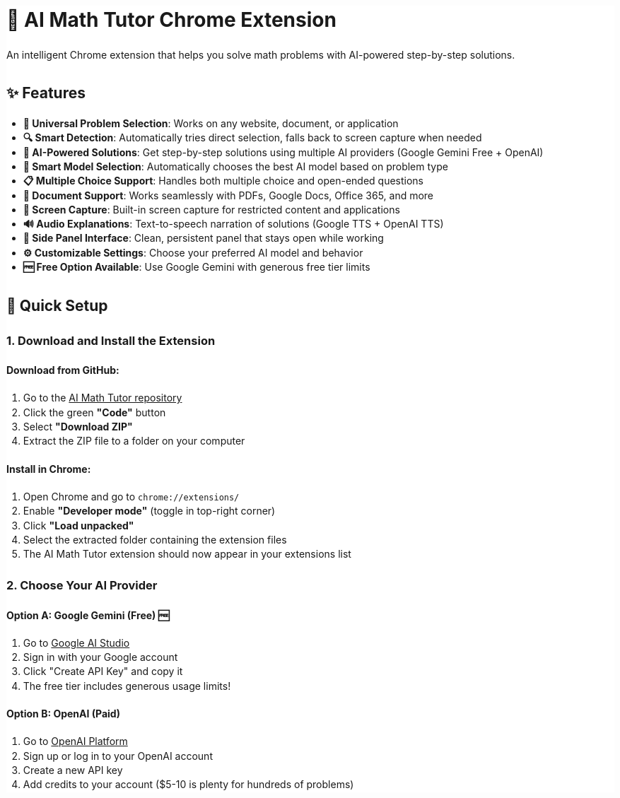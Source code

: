 # 🧮 AI Math Tutor Chrome Extension

An intelligent Chrome extension that helps you solve math problems with AI-powered step-by-step solutions.

## ✨ Features

- **📐 Universal Problem Selection**: Works on any website, document, or application
- **🔍 Smart Detection**: Automatically tries direct selection, falls back to screen capture when needed
- **🤖 AI-Powered Solutions**: Get step-by-step solutions using multiple AI providers (Google Gemini Free + OpenAI)
- **🎯 Smart Model Selection**: Automatically chooses the best AI model based on problem type
- **📋 Multiple Choice Support**: Handles both multiple choice and open-ended questions
- **📄 Document Support**: Works seamlessly with PDFs, Google Docs, Office 365, and more
- **📸 Screen Capture**: Built-in screen capture for restricted content and applications
- **🔊 Audio Explanations**: Text-to-speech narration of solutions (Google TTS + OpenAI TTS)
- **📱 Side Panel Interface**: Clean, persistent panel that stays open while working
- **⚙️ Customizable Settings**: Choose your preferred AI model and behavior
- **🆓 Free Option Available**: Use Google Gemini with generous free tier limits

## 🚀 Quick Setup

### 1. Download and Install the Extension

#### Download from GitHub:
1. Go to the [AI Math Tutor repository](https://github.com/maheshrajamani/ai-math-tutor)
2. Click the green **"Code"** button
3. Select **"Download ZIP"**
4. Extract the ZIP file to a folder on your computer

#### Install in Chrome:
1. Open Chrome and go to `chrome://extensions/`
2. Enable **"Developer mode"** (toggle in top-right corner)
3. Click **"Load unpacked"**
4. Select the extracted folder containing the extension files
5. The AI Math Tutor extension should now appear in your extensions list

### 2. Choose Your AI Provider

#### Option A: Google Gemini (Free) 🆓
1. Go to [Google AI Studio](https://makersuite.google.com/app/apikey)
2. Sign in with your Google account  
3. Click "Create API Key" and copy it
4. The free tier includes generous usage limits!

#### Option B: OpenAI (Paid)
1. Go to [OpenAI Platform](https://platform.openai.com/api-keys)
2. Sign up or log in to your OpenAI account
3. Create a new API key
4. Add credits to your account ($5-10 is plenty for hundreds of problems)
